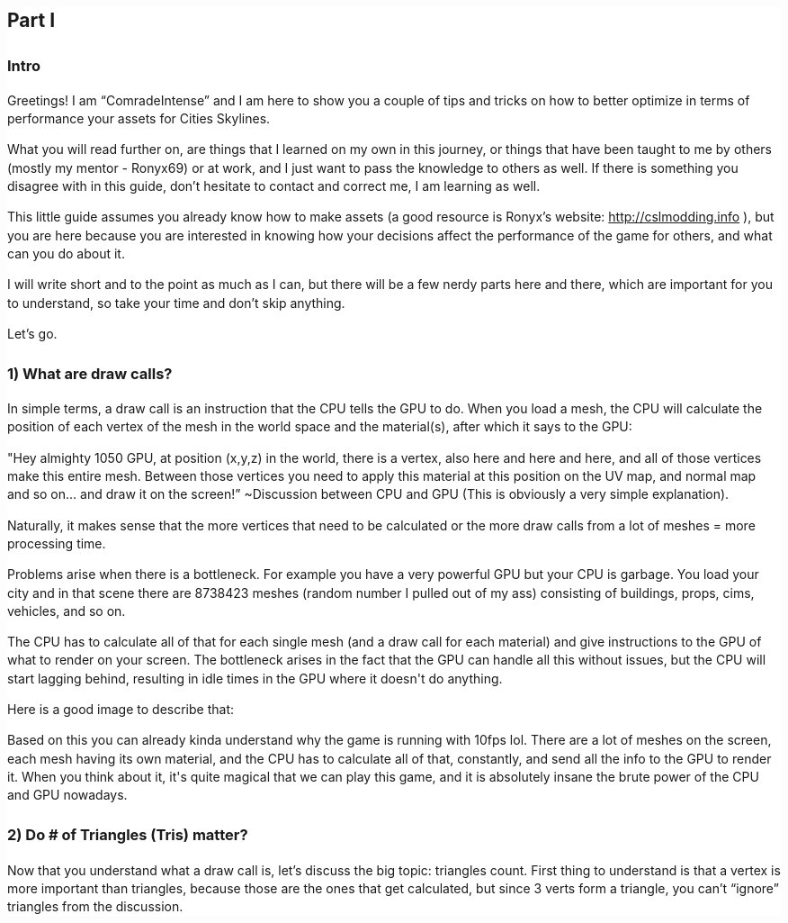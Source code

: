 

## Part I
### Intro
Greetings! I am “ComradeIntense” and I am here to show you a couple of tips and tricks on how to better optimize in terms of performance your assets for Cities Skylines.  

What you will read further on, are things that I learned on my own in this journey, or things that have been taught to me by others (mostly my mentor -  Ronyx69) or at work, and I just want to pass the knowledge to others as well. If there is something you disagree with in this guide, don’t hesitate to contact and correct me, I am learning as well.

This little guide assumes you already know how to make assets (a good resource is Ronyx’s website: http://cslmodding.info ), but you are here because you are interested in knowing how your decisions affect the performance of the game for others, and what can you do about it.

I will write short and to the point as much as I can, but there will be a few nerdy parts here and there, which are important for you to understand, so take your time and don’t skip anything.

Let’s go.

### 1) What are draw calls?

In simple terms, a draw call is an instruction that the CPU tells the GPU to do. When you load a mesh, the CPU will calculate the position of each vertex of the mesh in the world space and the material(s), after which it says to the GPU:

"Hey almighty 1050 GPU, at position (x,y,z) in the world, there is a vertex, also here and here and here, and all of those vertices make this entire mesh. Between those vertices you need to apply this material at this position on the UV map, and normal map and so on... and draw it on the screen!”
 ~Discussion between CPU and GPU (This is obviously a very simple explanation).

Naturally, it makes sense that the more vertices that need to be calculated or the more draw calls from a lot of meshes = more processing time.

Problems arise when there is a bottleneck. For example you have a very powerful GPU but your CPU is garbage. You load your city and in that scene there are 8738423 meshes (random number I pulled out of my ass) consisting of buildings, props, cims, vehicles, and so on.

The CPU has to calculate all of that for each single mesh (and a draw call for each material) and give instructions to the GPU of what to render on your screen. The bottleneck arises in the fact that the GPU can handle all this without issues, but the CPU will start lagging behind, resulting in idle times in the GPU where it doesn't do anything. 

Here is a good image to describe that:

Based on this you can already kinda understand why the game is running with 10fps lol. There are a lot of meshes on the screen, each mesh having its own material, and the CPU has to calculate all of that, constantly, and send all the info to the GPU to render it. When you think about it, it's quite magical that we can play this game, and it is absolutely insane the brute power of the CPU and GPU nowadays.

### 2) Do # of Triangles (Tris) matter?

Now that you understand what a draw call is, let’s discuss the big topic: triangles count. First thing to understand is that a vertex is more important than triangles, because those are the ones that get calculated, but since 3 verts form a triangle, you can’t “ignore” triangles from the discussion.
